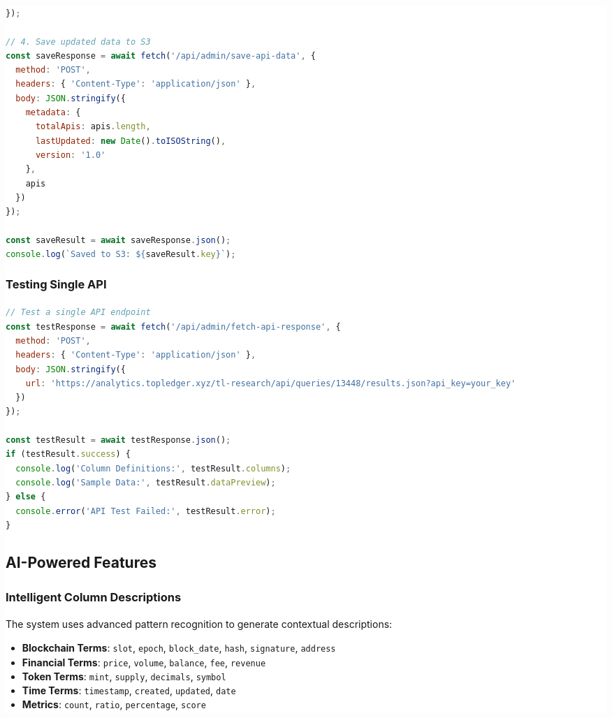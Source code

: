 ```javascript
});

// 4. Save updated data to S3
const saveResponse = await fetch('/api/admin/save-api-data', {
  method: 'POST',
  headers: { 'Content-Type': 'application/json' },
  body: JSON.stringify({
    metadata: {
      totalApis: apis.length,
      lastUpdated: new Date().toISOString(),
      version: '1.0'
    },
    apis
  })
});

const saveResult = await saveResponse.json();
console.log(`Saved to S3: ${saveResult.key}`);
```

### Testing Single API

```javascript
// Test a single API endpoint
const testResponse = await fetch('/api/admin/fetch-api-response', {
  method: 'POST',
  headers: { 'Content-Type': 'application/json' },
  body: JSON.stringify({
    url: 'https://analytics.topledger.xyz/tl-research/api/queries/13448/results.json?api_key=your_key'
  })
});

const testResult = await testResponse.json();
if (testResult.success) {
  console.log('Column Definitions:', testResult.columns);
  console.log('Sample Data:', testResult.dataPreview);
} else {
  console.error('API Test Failed:', testResult.error);
}
```

## AI-Powered Features

### Intelligent Column Descriptions

The system uses advanced pattern recognition to generate contextual descriptions:

- **Blockchain Terms**: `slot`, `epoch`, `block_date`, `hash`, `signature`, `address`
- **Financial Terms**: `price`, `volume`, `balance`, `fee`, `revenue`
- **Token Terms**: `mint`, `supply`, `decimals`, `symbol`
- **Time Terms**: `timestamp`, `created`, `updated`, `date`
- **Metrics**: `count`, `ratio`, `percentage`, `score`
